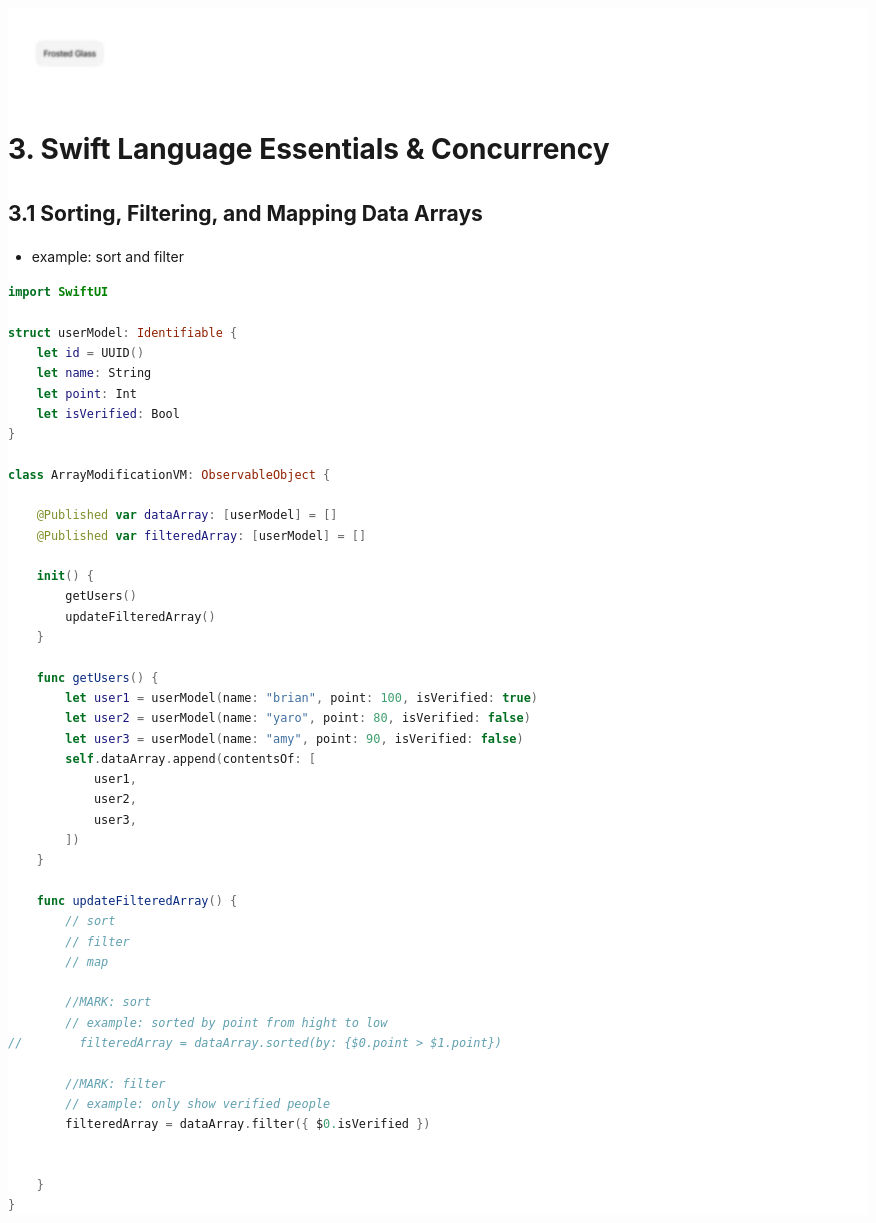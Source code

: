 <img src="assets/6d414372713cd803a0755e0442190997824aa84e.png" title="" alt="Screenshot 2025-04-04 at 12.46.16 AM.png" width="122">

# 3. Swift Language Essentials & Concurrency

## 3.1 Sorting, Filtering, and Mapping Data Arrays

- example: sort and filter

```swift
import SwiftUI

struct userModel: Identifiable {
    let id = UUID()
    let name: String
    let point: Int
    let isVerified: Bool
}

class ArrayModificationVM: ObservableObject {

    @Published var dataArray: [userModel] = []
    @Published var filteredArray: [userModel] = []

    init() {
        getUsers()
        updateFilteredArray()
    }

    func getUsers() {
        let user1 = userModel(name: "brian", point: 100, isVerified: true)
        let user2 = userModel(name: "yaro", point: 80, isVerified: false)
        let user3 = userModel(name: "amy", point: 90, isVerified: false)
        self.dataArray.append(contentsOf: [
            user1,
            user2,
            user3,
        ])
    }

    func updateFilteredArray() {
        // sort
        // filter
        // map

        //MARK: sort
        // example: sorted by point from hight to low
//        filteredArray = dataArray.sorted(by: {$0.point > $1.point})

        //MARK: filter
        // example: only show verified people
        filteredArray = dataArray.filter({ $0.isVerified })


    }
}

```